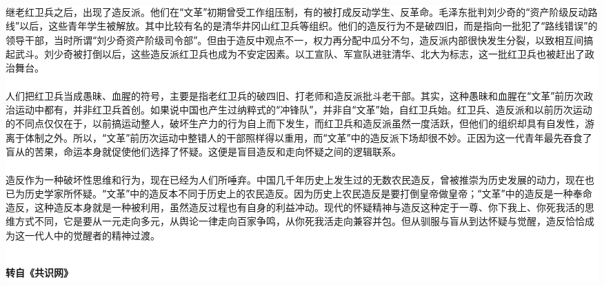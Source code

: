   继老红卫兵之后，出现了造反派。他们在“文革”初期曾受工作组压制，有的被打成反动学生、反革命。毛泽东批判刘少奇的“资产阶级反动路线”以后，这些青年学生被解放。其中比较有名的是清华井冈山红卫兵等组织。他们的造反行为不是破四旧，而是指向一批犯了“路线错误”的领导干部，当时所谓“刘少奇资产阶级司令部”。但由于造反中观点不一，权力再分配中瓜分不匀，造反派内部很快发生分裂，以致相互间搞起武斗。刘少奇被打倒以后，这些造反派红卫兵也成为不安定因素。以工宣队、军宣队进驻清华、北大为标志，这一批红卫兵也被赶出了政治舞台。
  <br/>
  <br/>
  人们把红卫兵当成愚昧、血腥的符号，主要是指老红卫兵的破四旧、打老师和造反派批斗老干部。其实，这种愚昧和血腥在“文革”前历次政治运动中都有，并非红卫兵首创。如果说中国也产生过纳粹式的“冲锋队”，并非自“文革”始，自红卫兵始。红卫兵、造反派和以前历次运动的不同点仅仅在于，以前搞运动整人，破坏生产力的行为自上而下发生，而红卫兵和造反派虽然一度活跃，但他们的组织却具有自发性，游离于体制之外。所以，“文革”前历次运动中整错人的干部照样得以重用，而“文革”中的造反派下场却很不妙。正因为这一代青年最先吞食了盲从的苦果，命运本身就促使他们选择了怀疑。这便是盲目造反和走向怀疑之间的逻辑联系。
  <br/>
  <br/>
  造反作为一种破坏性思维和行为，现在已经为人们所唾弃。中国几千年历史上发生过的无数农民造反，曾被推崇为历史发展的动力，现在也已为历史学家所怀疑。“文革”中的造反本不同于历史上的农民造反。因为历史上农民造反是要打倒皇帝做皇帝；“文革”中的造反是一种奉命造反，这种造反本身就是一种被利用，虽然造反过程也有自身的利益冲动。现代的怀疑精神与造反这种定于一尊、你下我上、你死我活的思维方式不同，它是要从一元走向多元，从舆论一律走向百家争鸣，从你死我活走向兼容并包。但从驯服与盲从到达怀疑与觉醒，造反恰恰成为这一代人中的觉醒者的精神过渡。
 </p>
 <p>
  <br/>
  <strong>
   转自《共识网》
  </strong>
 </p>
</div>

